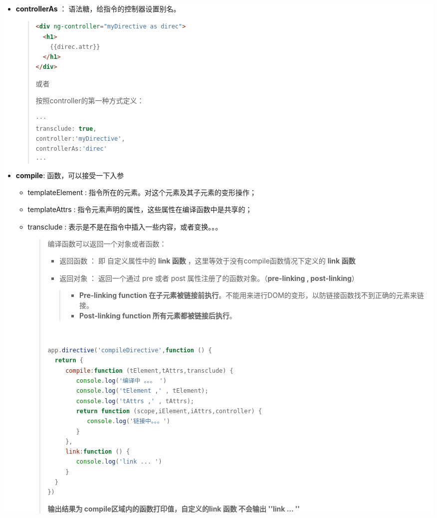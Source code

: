 - **controllerAs** ： 语法糖，给指令的控制器设置别名。

  > ````html
  > <div ng-controller="myDirective as direc">
  >   <h1>
  >     {{direc.attr}}
  >   </h1>
  > </div>
  > ````
  >
  > 或者
  >
  > 按照controller的第一种方式定义：
  >
  > ``` javascript
  > ···
  > transclude: true, 
  > controller:'myDirective', 
  > controllerAs:'direc'
  > ···
  > ```

- **compile**: 函数，可以接受一下入参

  - templateElement : 指令所在的元素。对这个元素及其子元素的变形操作；

  - templateAttrs : 指令元素声明的属性，这些属性在编译函数中是共享的；

  - transclude : 表示是不是在指令中插入一些内容，或者变换。。。

    >编译函数可以返回一个对象或者函数：
    >
    >- 返回函数 ： 即 自定义属性中的 **link 函数** ，这里等效于没有compile函数情况下定义的 **link 函数** 
    >
    >- 返回对象 ： 返回一个通过 pre 或者 post 属性注册了的函数对象。（**pre-linking , post-linking**）
    >
    >  > - **Pre-linking function 在子元素被链接前执行**。不能用来进行DOM的变形，以防链接函数找不到正确的元素来链接。
    >  > - **Post-linking function 所有元素都被链接后执行**。
    >
    >​
    >
    >```javascript
    >app.directive('compileDirective',function () {
    >   return {
    >      compile:function (tElement,tAttrs,transclude) {
    >         console.log('编译中 。。。 ')
    >         console.log('tElement ,' , tElement);
    >         console.log('tAttrs ,' , tAttrs);
    >         return function (scope,iElement,iAttrs,controller) {
    >            console.log('链接中。。。')
    >         }
    >      },
    >      link:function () {
    >         console.log('link ... ')
    >      }
    >   }
    >})
    >```
    >
    >**输出结果为 compile区域内的函数打印值，自定义的link 函数 不会输出 ''link ... ''**
